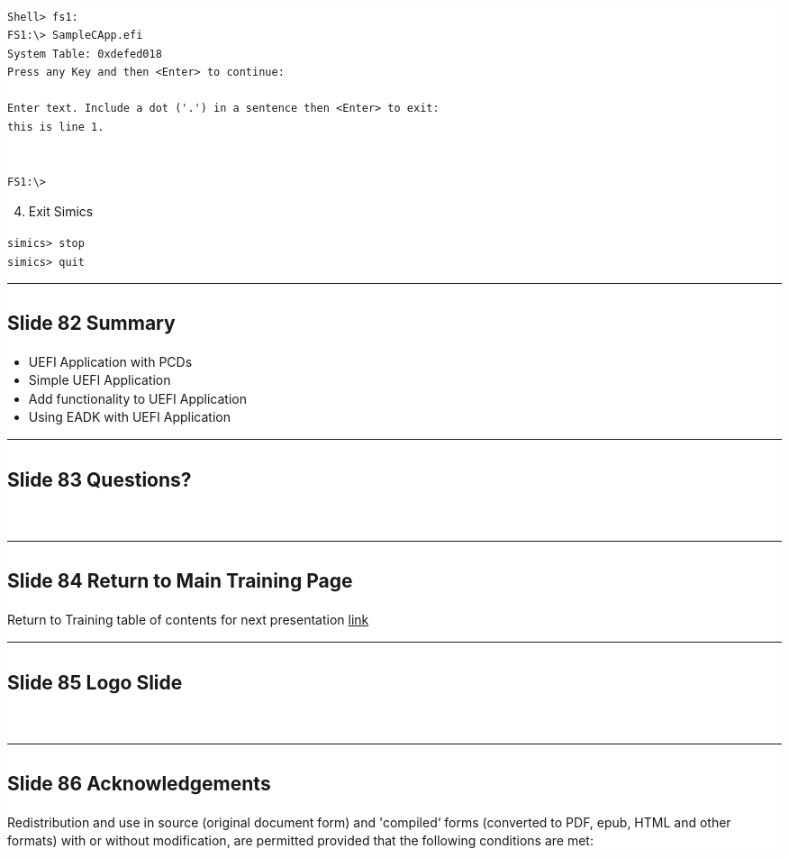 ```
Shell> fs1:
FS1:\> SampleCApp.efi
System Table: 0xdefed018
Press any Key and then <Enter> to continue:

Enter text. Include a dot ('.') in a sentence then <Enter> to exit:
this is line 1.


FS1:\> 
```

4. Exit Simics

```
simics> stop
simics> quit
```

---
## Slide 82 Summary

- UEFI Application with PCDs
- Simple UEFI Application
- Add functionality to UEFI Application
- Using EADK with UEFI Application

---
## Slide 83 Questions?


<br>

---
## Slide 84 Return to Main Training Page

Return to Training table of contents for next presentation [link](https://github.com/tianocore-training/Tianocore_Training_Contents/wiki)

---
## Slide 85 Logo Slide


<br>

---
## Slide 86 Acknowledgements

Redistribution and use in source (original document form) and 'compiled‘ forms (converted to PDF, epub, HTML and other formats) with or without modification, are permitted provided that the following conditions are met:
